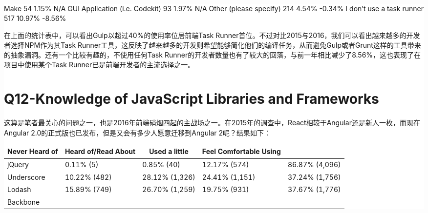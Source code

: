 <tr>
<td>Make</td>
<td>54</td>
<td>1.15%</td>
<td>N/A</td>
</tr>
<tr>
<td>GUI Application (i.e. Codekit)</td>
<td>93</td>
<td>1.97%</td>
<td>N/A</td>
</tr>
<tr>
<td>Other (please specify)</td>
<td>214</td>
<td>4.54%</td>
<td>-0.34%</td>
</tr>
<tr>
<td>I don’t use a task runner</td>
<td>517</td>
<td>10.97%</td>
<td>-8.56%</td>
</tr>
</tbody>
</table>
<p>在上面的统计表中，可以看出Gulp以超过40%的使用率位居前端Task Runner首位。不过对比2015与2016，我们可以看出越来越多的开发者选择NPM作为其Task Runner工具，这反映了越来越多的开发则希望能够简化他们的编译任务，从而避免Gulp或者Grunt这样的工具带来的抽象漏洞。还有一个比较有趣的，不使用任何Task Runner的开发者数量也有了较大的回落，与前一年相比减少了8.56%，这也表现了在项目中使用某个Task Runner已是前端开发者的主流选择之一。</p>
<h1 id="articleHeader10">Q12-Knowledge of JavaScript Libraries and Frameworks</h1>
<p>这算是笔者最关心的问题之一，也是2016年前端硝烟四起的主战场之一。在2015年的调查中，React相较于Angular还是新人一枚，而现在Angular 2.0的正式版也已发布，但是又会有多少人愿意迁移到Angular 2呢？结果如下：</p>
<table>
<thead><tr>
<th>Never Heard of</th>
<th>Heard of/Read About</th>
<th>Used a little</th>
<th>Feel Comfortable Using</th>
<th> </th>
</tr></thead>
<tbody>
<tr>
<td>jQuery</td>
<td>0.11% (5)</td>
<td>0.85% (40)</td>
<td>12.17% (574)</td>
<td>86.87% (4,096)</td>
</tr>
<tr>
<td>Underscore</td>
<td>10.22% (482)</td>
<td>28.12% (1,326)</td>
<td>24.41% (1,151)</td>
<td>37.24% (1,756)</td>
</tr>
<tr>
<td>Lodash</td>
<td>15.89% (749)</td>
<td>26.70% (1,259)</td>
<td>19.75% (931)</td>
<td>37.67% (1,776)</td>
</tr>
<tr>
<td>Backbone</td>